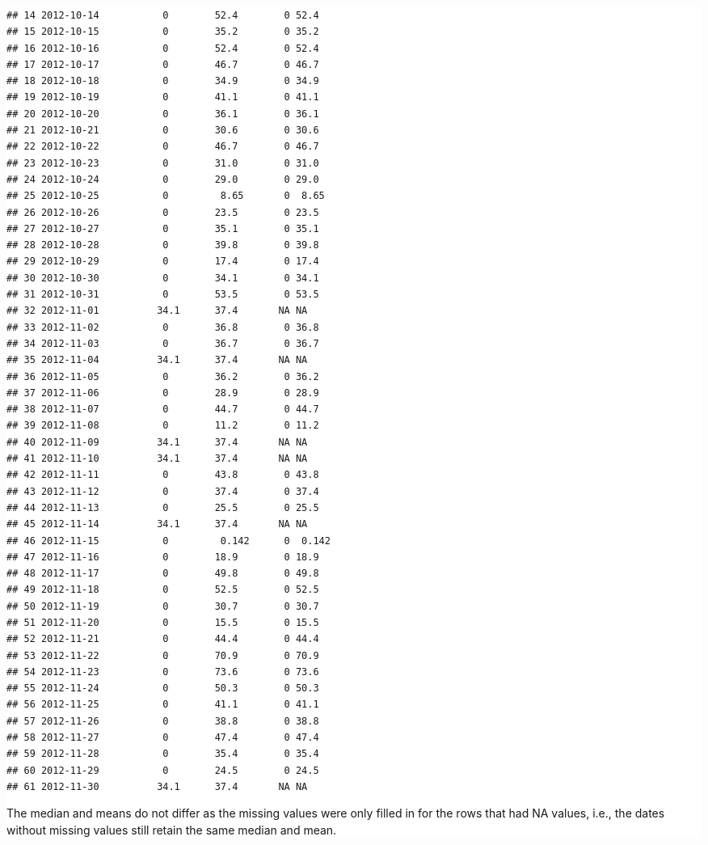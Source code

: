 ```
## 14 2012-10-14           0        52.4        0 52.4  
## 15 2012-10-15           0        35.2        0 35.2  
## 16 2012-10-16           0        52.4        0 52.4  
## 17 2012-10-17           0        46.7        0 46.7  
## 18 2012-10-18           0        34.9        0 34.9  
## 19 2012-10-19           0        41.1        0 41.1  
## 20 2012-10-20           0        36.1        0 36.1  
## 21 2012-10-21           0        30.6        0 30.6  
## 22 2012-10-22           0        46.7        0 46.7  
## 23 2012-10-23           0        31.0        0 31.0  
## 24 2012-10-24           0        29.0        0 29.0  
## 25 2012-10-25           0         8.65       0  8.65 
## 26 2012-10-26           0        23.5        0 23.5  
## 27 2012-10-27           0        35.1        0 35.1  
## 28 2012-10-28           0        39.8        0 39.8  
## 29 2012-10-29           0        17.4        0 17.4  
## 30 2012-10-30           0        34.1        0 34.1  
## 31 2012-10-31           0        53.5        0 53.5  
## 32 2012-11-01          34.1      37.4       NA NA    
## 33 2012-11-02           0        36.8        0 36.8  
## 34 2012-11-03           0        36.7        0 36.7  
## 35 2012-11-04          34.1      37.4       NA NA    
## 36 2012-11-05           0        36.2        0 36.2  
## 37 2012-11-06           0        28.9        0 28.9  
## 38 2012-11-07           0        44.7        0 44.7  
## 39 2012-11-08           0        11.2        0 11.2  
## 40 2012-11-09          34.1      37.4       NA NA    
## 41 2012-11-10          34.1      37.4       NA NA    
## 42 2012-11-11           0        43.8        0 43.8  
## 43 2012-11-12           0        37.4        0 37.4  
## 44 2012-11-13           0        25.5        0 25.5  
## 45 2012-11-14          34.1      37.4       NA NA    
## 46 2012-11-15           0         0.142      0  0.142
## 47 2012-11-16           0        18.9        0 18.9  
## 48 2012-11-17           0        49.8        0 49.8  
## 49 2012-11-18           0        52.5        0 52.5  
## 50 2012-11-19           0        30.7        0 30.7  
## 51 2012-11-20           0        15.5        0 15.5  
## 52 2012-11-21           0        44.4        0 44.4  
## 53 2012-11-22           0        70.9        0 70.9  
## 54 2012-11-23           0        73.6        0 73.6  
## 55 2012-11-24           0        50.3        0 50.3  
## 56 2012-11-25           0        41.1        0 41.1  
## 57 2012-11-26           0        38.8        0 38.8  
## 58 2012-11-27           0        47.4        0 47.4  
## 59 2012-11-28           0        35.4        0 35.4  
## 60 2012-11-29           0        24.5        0 24.5  
## 61 2012-11-30          34.1      37.4       NA NA
```

The median and means do not differ as the missing values were only filled in for the rows that had NA values, i.e., the dates without missing values still retain the same median and mean. 
